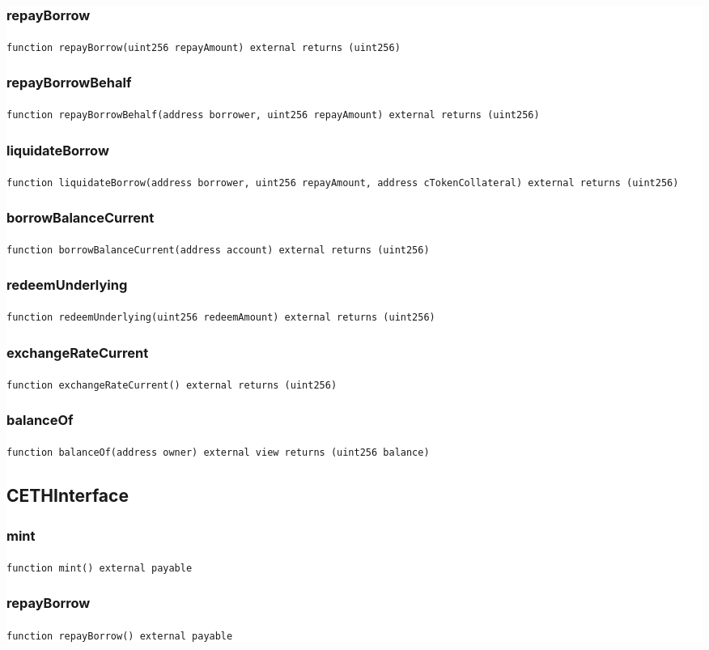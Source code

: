 ### repayBorrow

```solidity
function repayBorrow(uint256 repayAmount) external returns (uint256)
```

### repayBorrowBehalf

```solidity
function repayBorrowBehalf(address borrower, uint256 repayAmount) external returns (uint256)
```

### liquidateBorrow

```solidity
function liquidateBorrow(address borrower, uint256 repayAmount, address cTokenCollateral) external returns (uint256)
```

### borrowBalanceCurrent

```solidity
function borrowBalanceCurrent(address account) external returns (uint256)
```

### redeemUnderlying

```solidity
function redeemUnderlying(uint256 redeemAmount) external returns (uint256)
```

### exchangeRateCurrent

```solidity
function exchangeRateCurrent() external returns (uint256)
```

### balanceOf

```solidity
function balanceOf(address owner) external view returns (uint256 balance)
```

## CETHInterface

### mint

```solidity
function mint() external payable
```

### repayBorrow

```solidity
function repayBorrow() external payable
```
